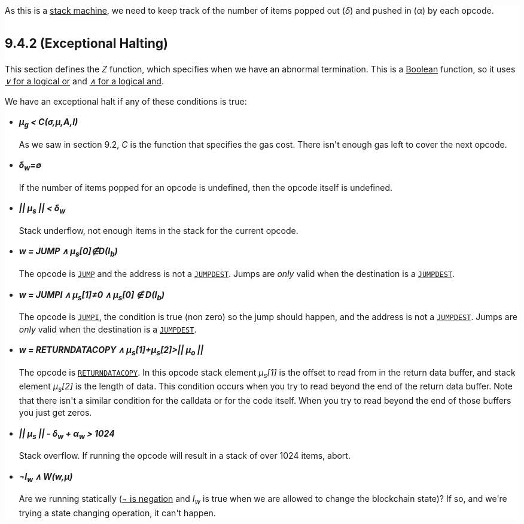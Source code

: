 As this is a [stack machine](https://en.wikipedia.org/wiki/Stack_machine), we need to keep track of the number of items popped out (*δ*) and pushed in (*α*) by each opcode.


## 9.4.2 (Exceptional Halting)

This section defines the *Z* function, which specifies when we have an abnormal termination. 
This is a [Boolean](https://en.wikipedia.org/wiki/Boolean_data_type) function, so it uses [*∨* for a logical or](https://en.wikipedia.org/wiki/Logical_disjunction) and [*∧* for a logical and](https://en.wikipedia.org/wiki/Logical_conjunction). 

We have an exceptional halt if any of these conditions is true:

- ***μ<sub>g</sub> < C(σ,μ,A,I)*** 

  As we saw in section 9.2, *C* is the function that specifies the gas cost.
  There isn't enough gas left to cover the next opcode.


- ***δ<sub>w</sub>=∅*** 

  If the number of items popped for an opcode is undefined, then the opcode itself is undefined.


- ***|| μ<sub>s</sub> || < δ<sub>w</sub>***

  Stack underflow, not enough items in the stack for the current opcode.


- ***w = JUMP ∧ μ<sub>s</sub>[0]∉D(I<sub>b</sub>)*** 

  The opcode is [`JUMP`](https://www.evm.codes/#56) and the address is not a [`JUMPDEST`](https://www.evm.codes/#5b).
  Jumps are *only* valid when the destination is a [`JUMPDEST`](https://www.evm.codes/#5b).


- ***w = JUMPI ∧ μ<sub>s</sub>[1]≠0 ∧ μ<sub>s</sub>[0] ∉ D(I<sub>b</sub>)***

  The opcode is [`JUMPI`](https://www.evm.codes/#57), the condition is true (non zero) so the jump should happen, and the address is not a [`JUMPDEST`](https://www.evm.codes/#5b).
  Jumps are *only* valid when the destination is a [`JUMPDEST`](https://www.evm.codes/#5b).


- ***w = RETURNDATACOPY ∧ μ<sub>s</sub>[1]+μ<sub>s</sub>[2]>|| μ<sub>o</sub> ||***

  The opcode is [`RETURNDATACOPY`](https://www.evm.codes/#3e).
  In this opcode stack element *μ<sub>s</sub>[1]* is the offset to read from in the return data buffer, and stack element *μ<sub>s</sub>[2]* is the length of data.
  This condition occurs when you try to read beyond the end of the return data buffer.
  Note that there isn't a similar condition for the calldata or for the code itself.
  When you try to read beyond the end of those buffers you just get zeros.
  

- ***|| μ<sub>s</sub> || - δ<sub>w</sub> + α<sub>w</sub> > 1024***

  Stack overflow. 
  If running the opcode will result in a stack of over 1024 items, abort.
 

- ***¬I<sub>w</sub> ∧ W(w,μ)***

  Are we running statically ([¬ is negation](https://en.wikipedia.org/wiki/Negation) and *I<sub>w</sub>* is true when we are allowed to change the blockchain state)?
  If so, and we're trying a state changing operation, it can't happen.
  